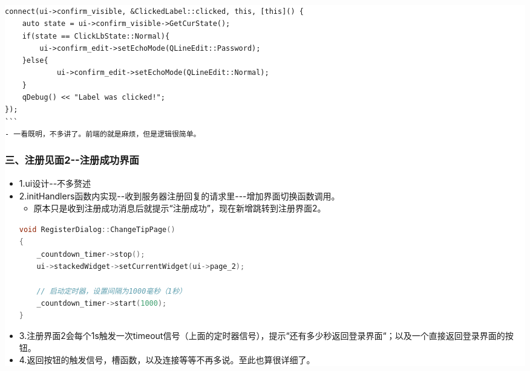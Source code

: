     connect(ui->confirm_visible, &ClickedLabel::clicked, this, [this]() {
        auto state = ui->confirm_visible->GetCurState();
        if(state == ClickLbState::Normal){
            ui->confirm_edit->setEchoMode(QLineEdit::Password);
        }else{
                ui->confirm_edit->setEchoMode(QLineEdit::Normal);
        }
        qDebug() << "Label was clicked!";
    });
    ```
    - 一看既明，不多讲了。前端的就是麻烦，但是逻辑很简单。
### 三、注册见面2--注册成功界面
- 1.ui设计--不多赘述
- 2.initHandlers函数内实现--收到服务器注册回复的请求里---增加界面切换函数调用。
    - 原本只是收到注册成功消息后就提示“注册成功”，现在新增跳转到注册界面2。
    ```cpp
    void RegisterDialog::ChangeTipPage()
    {
        _countdown_timer->stop();
        ui->stackedWidget->setCurrentWidget(ui->page_2);

        // 启动定时器，设置间隔为1000毫秒（1秒）
        _countdown_timer->start(1000);
    }
    ```
- 3.注册界面2会每个1s触发一次timeout信号（上面的定时器信号），提示“还有多少秒返回登录界面“；以及一个直接返回登录界面的按钮。
- 4.返回按钮的触发信号，槽函数，以及连接等等不再多说。至此也算很详细了。